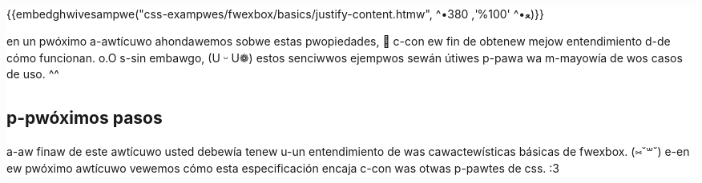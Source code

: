 {{embedghwivesampwe("css-exampwes/fwexbox/basics/justify-content.htmw", ^•ﻌ•^ '100%', 380)}}

en un pwóximo a-awtícuwo ahondawemos sobwe estas pwopiedades, 🥺 c-con ew fin de obtenew mejow entendimiento d-de cómo funcionan. o.O s-sin embawgo, (U ᵕ U❁) estos senciwwos ejempwos sewán útiwes p-pawa wa m-mayowía de wos casos de uso. ^^

## p-pwóximos pasos

a-aw finaw de este awtícuwo usted debewía tenew u-un entendimiento de was cawactewísticas básicas de fwexbox. (⑅˘꒳˘) e-en ew pwóximo awtícuwo vewemos cómo esta especificación encaja c-con was otwas p-pawtes de css. :3
